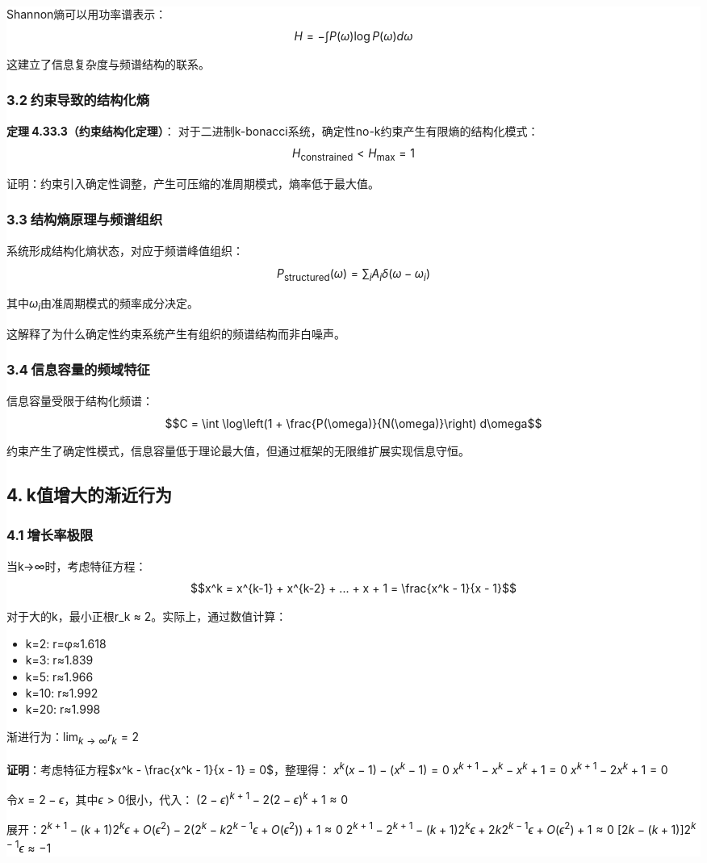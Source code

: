 Shannon熵可以用功率谱表示：
$$H = -\int P(\omega) \log P(\omega) d\omega$$

这建立了信息复杂度与频谱结构的联系。

### 3.2 约束导致的结构化熵

**定理 4.33.3（约束结构化定理）**：
对于二进制k-bonacci系统，确定性no-k约束产生有限熵的结构化模式：
$$H_{\text{constrained}} < H_{\text{max}} = 1$$

证明：约束引入确定性调整，产生可压缩的准周期模式，熵率低于最大值。

### 3.3 结构熵原理与频谱组织

系统形成结构化熵状态，对应于频谱峰值组织：
$$P_{\text{structured}}(\omega) = \sum_i A_i \delta(\omega - \omega_i)$$

其中$\omega_i$由准周期模式的频率成分决定。

这解释了为什么确定性约束系统产生有组织的频谱结构而非白噪声。

### 3.4 信息容量的频域特征

信息容量受限于结构化频谱：
$$C = \int \log\left(1 + \frac{P(\omega)}{N(\omega)}\right) d\omega$$

约束产生了确定性模式，信息容量低于理论最大值，但通过框架的无限维扩展实现信息守恒。

## 4. k值增大的渐近行为

### 4.1 增长率极限

当k→∞时，考虑特征方程：
$$x^k = x^{k-1} + x^{k-2} + ... + x + 1 = \frac{x^k - 1}{x - 1}$$

对于大的k，最小正根r_k ≈ 2。实际上，通过数值计算：
- k=2: r=φ≈1.618
- k=3: r≈1.839
- k=5: r≈1.966
- k=10: r≈1.992
- k=20: r≈1.998

渐进行为：$\lim_{k\to\infty} r_k = 2$

**证明**：考虑特征方程$x^k - \frac{x^k - 1}{x - 1} = 0$，整理得：
$x^k(x - 1) - (x^k - 1) = 0$
$x^{k+1} - x^k - x^k + 1 = 0$
$x^{k+1} - 2x^k + 1 = 0$

令$x = 2 - \epsilon$，其中$\epsilon > 0$很小，代入：
$(2 - \epsilon)^{k+1} - 2(2 - \epsilon)^k + 1 ≈ 0$

展开：$2^{k+1} - (k+1)2^k\epsilon + O(\epsilon^2) - 2(2^k - k2^{k-1}\epsilon + O(\epsilon^2)) + 1 ≈ 0$
$2^{k+1} - 2^{k+1} - (k+1)2^k\epsilon + 2k2^{k-1}\epsilon + O(\epsilon^2) + 1 ≈ 0$
$[2k - (k+1)]2^{k-1}\epsilon ≈ -1$
